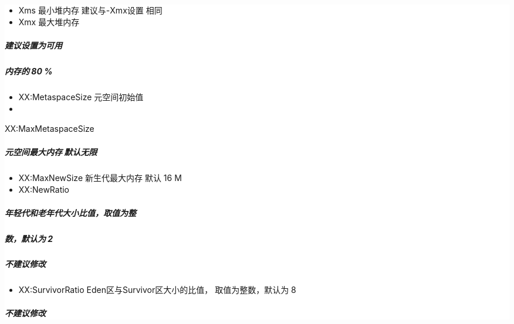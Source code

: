 - Xms 最小堆内存 建议与-Xmx设置
    相同
- Xmx 最大堆内存

##### 建议设置为可用

##### 内存的 80 %

- XX:MetaspaceSize 元空间初始值
-
XX:MaxMetaspaceSize

##### 元空间最大内存 默认无限

- XX:MaxNewSize 新生代最大内存 默认 16 M
- XX:NewRatio

##### 年轻代和老年代大小比值，取值为整

##### 数，默认为 2

##### 不建议修改

- XX:SurvivorRatio
    Eden区与Survivor区大小的比值，
    取值为整数，默认为 8

##### 不建议修改



